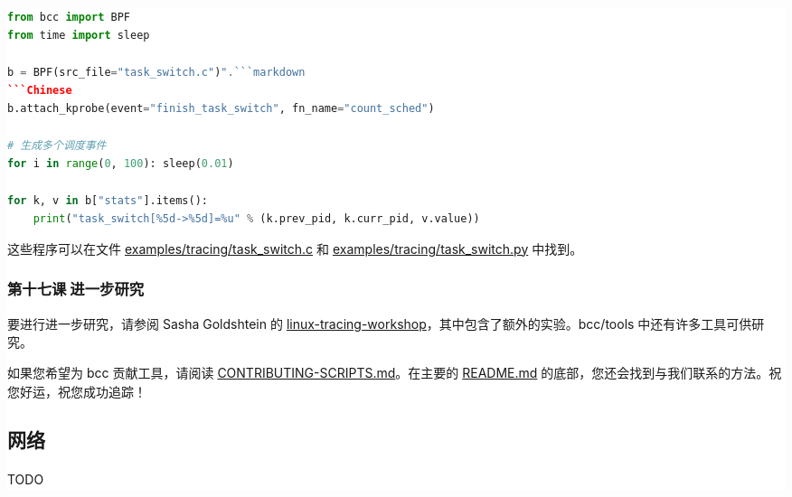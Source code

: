 ```python
from bcc import BPF
from time import sleep

b = BPF(src_file="task_switch.c")".```markdown
```Chinese
b.attach_kprobe(event="finish_task_switch", fn_name="count_sched")

# 生成多个调度事件
for i in range(0, 100): sleep(0.01)

for k, v in b["stats"].items():
    print("task_switch[%5d->%5d]=%u" % (k.prev_pid, k.curr_pid, v.value))
```

这些程序可以在文件 [examples/tracing/task_switch.c](https://github.com/iovisor/bcc/tree/master/examples/tracing/task_switch.c) 和 [examples/tracing/task_switch.py](https://github.com/iovisor/bcc/tree/master/examples/tracing/task_switch.py) 中找到。

### 第十七课 进一步研究

要进行进一步研究，请参阅 Sasha Goldshtein 的 [linux-tracing-workshop](https://github.com/goldshtn/linux-tracing-workshop)，其中包含了额外的实验。bcc/tools 中还有许多工具可供研究。

如果您希望为 bcc 贡献工具，请阅读 [CONTRIBUTING-SCRIPTS.md](https://github.com/iovisor/bcc/tree/master/CONTRIBUTING-SCRIPTS.md)。在主要的 [README.md](https://github.com/iovisor/bcc/tree/master/README.md) 的底部，您还会找到与我们联系的方法。祝您好运，祝您成功追踪！

## 网络

TODO
